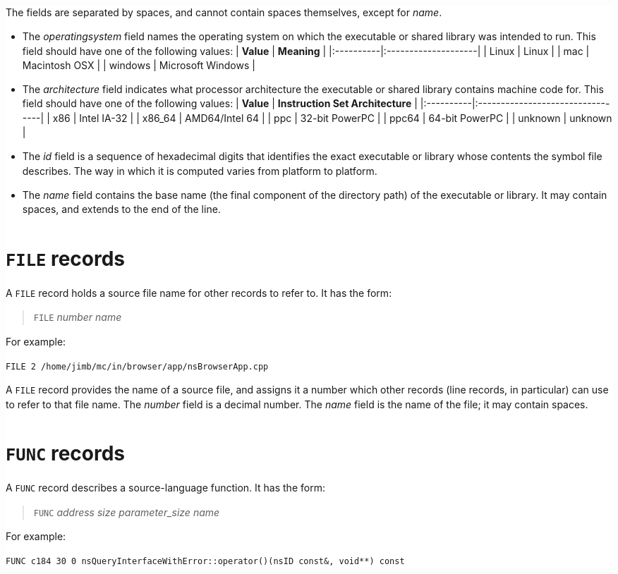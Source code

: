 The fields are separated by spaces, and cannot contain spaces themselves, except for _name_.

  * The _operatingsystem_ field names the operating system on which the executable or shared library was intended to run.  This field should have one of the following values:
| **Value** | **Meaning**         |
|:----------|:--------------------|
| Linux   | Linux             |
| mac     | Macintosh OSX     |
| windows | Microsoft Windows |

  * The _architecture_ field indicates what processor architecture the executable or shared library contains machine code for.  This field should have one of the following values:
| **Value** | **Instruction Set Architecture** |
|:----------|:---------------------------------|
| x86     | Intel IA-32                    |
| x86\_64  | AMD64/Intel 64                 |
| ppc     | 32-bit PowerPC                 |
| ppc64   | 64-bit PowerPC                 |
| unknown | unknown                        |

  * The _id_ field is a sequence of hexadecimal digits that identifies the exact executable or library whose contents the symbol file describes.  The way in which it is computed varies from platform to platform.

  * The _name_ field contains the base name (the final component of the directory path) of the executable or library.  It may contain spaces, and extends to the end of the line.

# `FILE` records #

A `FILE` record holds a source file name for other records to refer to.  It has the form:

> `FILE` _number_ _name_

For example:
```
FILE 2 /home/jimb/mc/in/browser/app/nsBrowserApp.cpp
```

A `FILE` record provides the name of a source file, and assigns it a number which other records (line records, in particular) can use to refer to that file name.  The _number_ field is a decimal number.  The _name_ field is the name of the file; it may contain spaces.

# `FUNC` records #

A `FUNC` record describes a source-language function.  It has the form:

> `FUNC` _address_ _size_ _parameter\_size_ _name_

For example:
```
FUNC c184 30 0 nsQueryInterfaceWithError::operator()(nsID const&, void**) const
```
